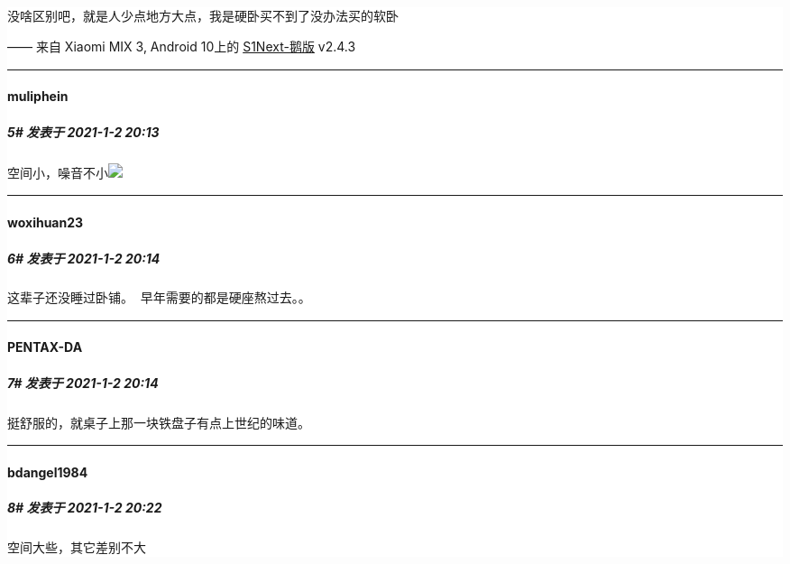
没啥区别吧，就是人少点地方大点，我是硬卧买不到了没办法买的软卧

—— 来自 Xiaomi MIX 3, Android 10上的 [S1Next-鹅版](https://github.com/ykrank/S1-Next/releases) v2.4.3







*****

####  muliphein  
##### 5#       发表于 2021-1-2 20:13




空间小，噪音不小<img src="https://static.saraba1st.com/image/smiley/face2017/015.png" referrerpolicy="no-referrer">







*****

####  woxihuan23  
##### 6#       发表于 2021-1-2 20:14




这辈子还没睡过卧铺。  早年需要的都是硬座熬过去。。







*****

####  PENTAX-DA  
##### 7#       发表于 2021-1-2 20:14




挺舒服的，就桌子上那一块铁盘子有点上世纪的味道。







*****

####  bdangel1984  
##### 8#       发表于 2021-1-2 20:22




空间大些，其它差别不大

